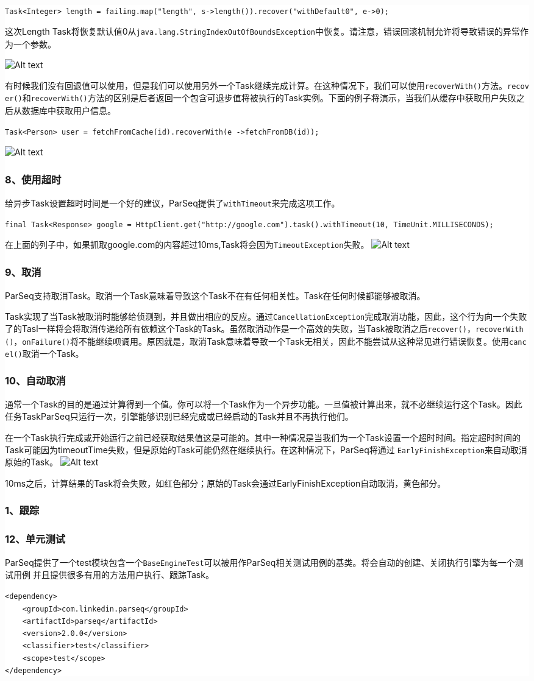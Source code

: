     Task<Integer> length = failing.map("length", s->length()).recover("withDefault0", e->0);

这次Length Task将恢复默认值0从`java.lang.StringIndexOutOfBoundsException`中恢复。请注意，错误回滚机制允许将导致错误的异常作为一个参数。

![Alt text](http://static.walkerljl.org/image/blog/2015/parseq/parseq-011.png "Can not load image.")

有时候我们没有回退值可以使用，但是我们可以使用另外一个Task继续完成计算。在这种情况下，我们可以使用`recoverWith()`方法。`recover()`和`recoverWith()`方法的区别是后者返回一个包含可退步值将被执行的Task实例。下面的例子将演示，当我们从缓存中获取用户失败之后从数据库中获取用户信息。

    Task<Person> user = fetchFromCache(id).recoverWith(e ->fetchFromDB(id));
![Alt text](http://static.walkerljl.org/image/blog/2015/parseq/parseq-012.png "Can not load image.")


### 8、使用超时

给异步Task设置超时时间是一个好的建议，ParSeq提供了`withTimeout`来完成这项工作。

    final Task<Response> google = HttpClient.get("http://google.com").task().withTimeout(10, TimeUnit.MILLISECONDS);

在上面的列子中，如果抓取google.com的内容超过10ms,Task将会因为`TimeoutException`失败。
![Alt text](http://static.walkerljl.org/image/blog/2015/parseq/parseq-013.png "Can not load image.")


### 9、取消

ParSeq支持取消Task。取消一个Task意味着导致这个Task不在有任何相关性。Task在任何时候都能够被取消。

Task实现了当Task被取消时能够给侦测到，并且做出相应的反应。通过`CancellationException`完成取消功能，因此，这个行为向一个失败了的Tasl一样将会将取消传递给所有依赖这个Task的Task。虽然取消动作是一个高效的失败，当Task被取消之后`recover()`，`recoverWith()`，`onFailure()`将不能继续呗调用。原因就是，取消Task意味着导致一个Task无相关，因此不能尝试从这种常见进行错误恢复。使用`cancel()`取消一个Task。

### 10、自动取消

通常一个Task的目的是通过计算得到一个值。你可以将一个Task作为一个异步功能。一旦值被计算出来，就不必继续运行这个Task。因此任务TaskParSeq只运行一次，引擎能够识别已经完成或已经启动的Task并且不再执行他们。

在一个Task执行完成或开始运行之前已经获取结果值这是可能的。其中一种情况是当我们为一个Task设置一个超时时间。指定超时时间的Task可能因为timeoutTime失败，但是原始的Task可能仍然在继续执行。在这种情况下，ParSeq将通过 `EarlyFinishException`来自动取消原始的Task。
![Alt text](http://static.walkerljl.org/image/blog/2015/parseq/parseq-014.png "Can not load image.")


10ms之后，计算结果的Task将会失败，如红色部分；原始的Task会通过EarlyFinishException自动取消，黄色部分。

### 1、跟踪

### 12、单元测试

ParSeq提供了一个test模块包含一个`BaseEngineTest`可以被用作ParSeq相关测试用例的基类。将会自动的创建、关闭执行引擎为每一个测试用例 并且提供很多有用的方法用户执行、跟踪Task。



    <dependency>
        <groupId>com.linkedin.parseq</groupId>
        <artifactId>parseq</artifactId>
        <version>2.0.0</version>
        <classifier>test</classifier>
        <scope>test</scope>
    </dependency>
